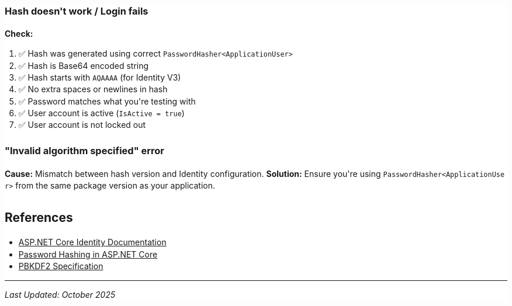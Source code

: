 ### Hash doesn't work / Login fails

**Check:**
1. ✅ Hash was generated using correct `PasswordHasher<ApplicationUser>`
2. ✅ Hash is Base64 encoded string
3. ✅ Hash starts with `AQAAAA` (for Identity V3)
4. ✅ No extra spaces or newlines in hash
5. ✅ Password matches what you're testing with
6. ✅ User account is active (`IsActive = true`)
7. ✅ User account is not locked out

### "Invalid algorithm specified" error

**Cause:** Mismatch between hash version and Identity configuration.
**Solution:** Ensure you're using `PasswordHasher<ApplicationUser>` from the same package version as your application.

## References

- [ASP.NET Core Identity Documentation](https://docs.microsoft.com/en-us/aspnet/core/security/authentication/identity)
- [Password Hashing in ASP.NET Core](https://andrewlock.net/exploring-the-asp-net-core-identity-passwordhasher/)
- [PBKDF2 Specification](https://tools.ietf.org/html/rfc2898)

---
*Last Updated: October 2025*

